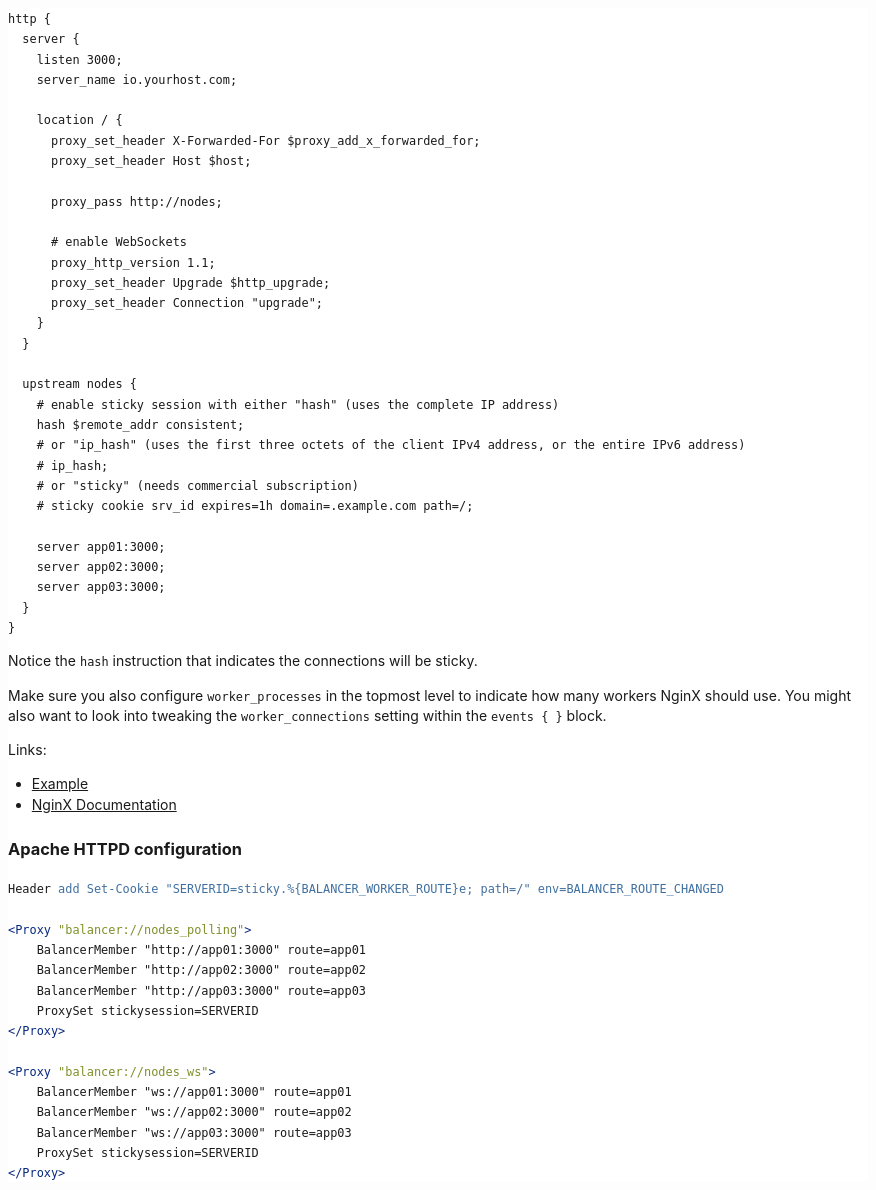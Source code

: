 ```nginx
http {
  server {
    listen 3000;
    server_name io.yourhost.com;

    location / {
      proxy_set_header X-Forwarded-For $proxy_add_x_forwarded_for;
      proxy_set_header Host $host;

      proxy_pass http://nodes;

      # enable WebSockets
      proxy_http_version 1.1;
      proxy_set_header Upgrade $http_upgrade;
      proxy_set_header Connection "upgrade";
    }
  }

  upstream nodes {
    # enable sticky session with either "hash" (uses the complete IP address)
    hash $remote_addr consistent;
    # or "ip_hash" (uses the first three octets of the client IPv4 address, or the entire IPv6 address)
    # ip_hash;
    # or "sticky" (needs commercial subscription)
    # sticky cookie srv_id expires=1h domain=.example.com path=/;

    server app01:3000;
    server app02:3000;
    server app03:3000;
  }
}
```

Notice the `hash` instruction that indicates the connections will be sticky.

Make sure you also configure `worker_processes` in the topmost level to indicate how many workers NginX should use. You might also want to look into tweaking the `worker_connections` setting within the `events { }` block.

Links:

- [Example](https://github.com/socketio/socket.io/tree/master/examples/cluster-nginx)
- [NginX Documentation](http://nginx.org/en/docs/http/ngx_http_upstream_module.html#hash)

### Apache HTTPD configuration

```apache
Header add Set-Cookie "SERVERID=sticky.%{BALANCER_WORKER_ROUTE}e; path=/" env=BALANCER_ROUTE_CHANGED

<Proxy "balancer://nodes_polling">
    BalancerMember "http://app01:3000" route=app01
    BalancerMember "http://app02:3000" route=app02
    BalancerMember "http://app03:3000" route=app03
    ProxySet stickysession=SERVERID
</Proxy>

<Proxy "balancer://nodes_ws">
    BalancerMember "ws://app01:3000" route=app01
    BalancerMember "ws://app02:3000" route=app02
    BalancerMember "ws://app03:3000" route=app03
    ProxySet stickysession=SERVERID
</Proxy>

```